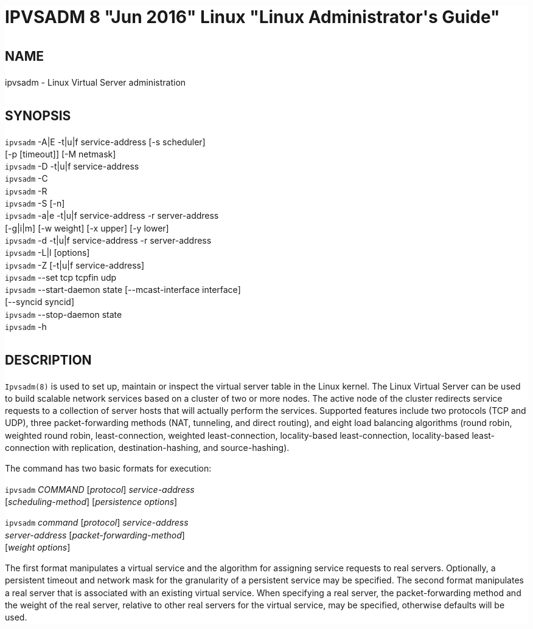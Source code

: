 IPVSADM 8 "Jun 2016" Linux "Linux Administrator's Guide"
==========================================

NAME
----

ipvsadm - Linux Virtual Server administration

SYNOPSIS
----

`ipvsadm` -A|E -t|u|f service-address [-s scheduler]  
        [-p [timeout]] [-M netmask]  
`ipvsadm` -D -t|u|f service-address  
`ipvsadm` -C  
`ipvsadm` -R  
`ipvsadm` -S [-n]  
`ipvsadm` -a|e -t|u|f service-address -r server-address  
        [-g|i|m] [-w weight] [-x upper] [-y lower]  
`ipvsadm` -d -t|u|f service-address -r server-address  
`ipvsadm` -L|l [options]  
`ipvsadm` -Z [-t|u|f service-address]  
`ipvsadm` --set tcp tcpfin udp  
`ipvsadm` --start-daemon state [--mcast-interface interface]  
        [--syncid syncid]  
`ipvsadm` --stop-daemon state  
`ipvsadm` -h  

DESCRIPTION
----

`Ipvsadm(8)`  is used to set up, maintain or inspect the virtual server table in the Linux kernel. The
Linux Virtual Server can be used to build scalable network services based on a cluster of two or more
nodes. The active node  of  the cluster redirects service requests to a collection of server hosts that
will actually perform the services. Supported features include two protocols (TCP and UDP), three
packet-forwarding methods (NAT, tunneling, and direct routing), and eight load balancing algorithms
(round robin, weighted round robin, least-connection, weighted least-connection, locality-based
least-connection, locality-based least-connection with replication, destination-hashing, and source-hashing).

The command has two basic formats for execution:

`ipvsadm` *COMMAND* [*protocol*] *service-address*  
        [*scheduling-method*] [*persistence options*]

`ipvsadm` *command* [*protocol*] *service-address*  
        *server-address* [*packet-forwarding-method*]  
        [*weight options*]

The first format  manipulates a  virtual  service  and  the algorithm for assigning service requests
to real servers. Optionally, a persistent timeout and network mask for the granularity of a persistent
service  may  be specified.  The second format manipulates a real server that is associated with an
existing virtual service.  When specifying a real server, the packet-forwarding method and the weight
of  the  real  server,  relative  to other real servers for the virtual service, may be specified,
otherwise defaults will be used.  
